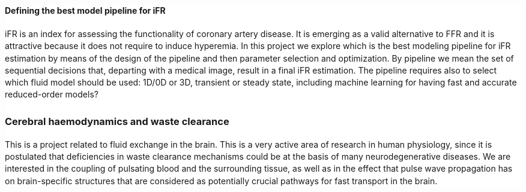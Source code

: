 ####  Defining the best model pipeline for iFR

iFR is an index for assessing the functionality of coronary artery disease. It is emerging as a valid alternative to FFR and it is attractive because it does not require to induce hyperemia. In this project we explore which is the best modeling pipeline for iFR estimation by means of the design of the pipeline and then parameter selection and optimization. By pipeline we mean the set of sequential decisions that, departing with a medical image, result in a final iFR estimation. The pipeline requires also to select which fluid model should be used: 1D/0D or 3D, transient or steady state, including machine learning for having fast and accurate reduced-order models?


### Cerebral haemodynamics and waste clearance

This is a project related to fluid exchange in the brain. This is a very active area of research in human physiology, since it is postulated that deficiencies in waste clearance mechanisms could be at the basis of many neurodegenerative diseases. We are interested in the coupling of pulsating blood and the surrounding tissue, as well as in the effect that pulse wave propagation has on brain-specific structures that are considered as potentially crucial pathways for fast transport in the brain.
